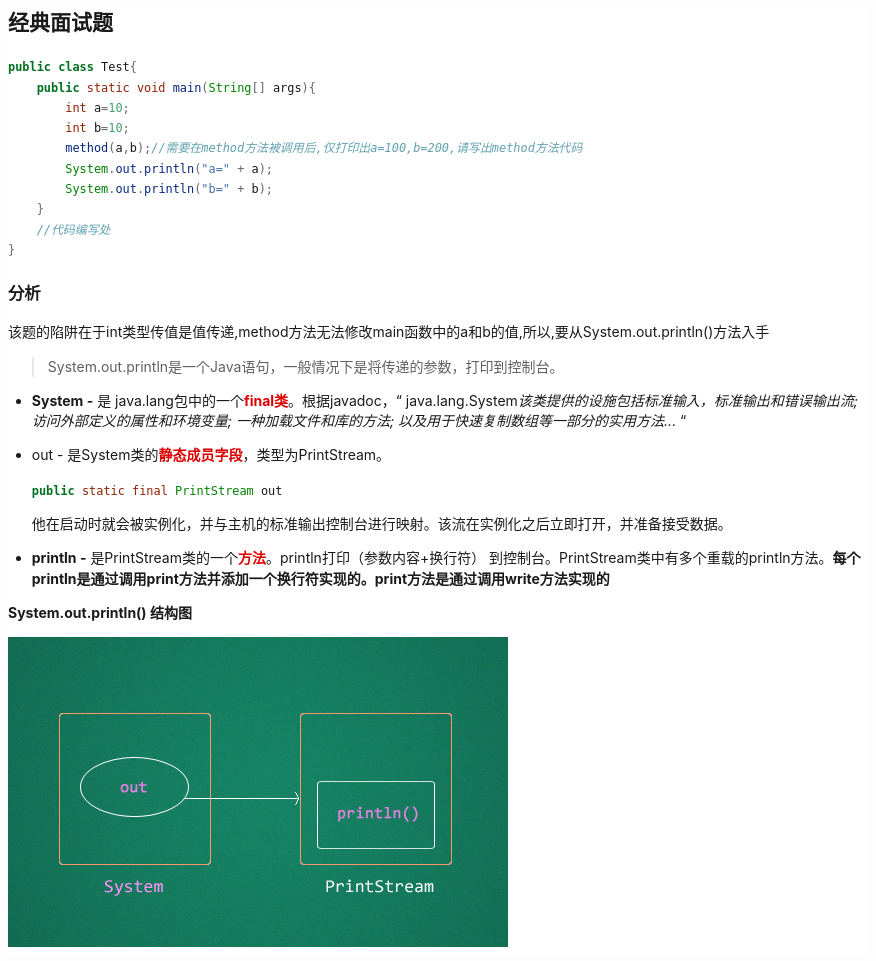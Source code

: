## 经典面试题

```java
public class Test{
    public static void main(String[] args){
        int a=10;
        int b=10;
        method(a,b);//需要在method方法被调用后,仅打印出a=100,b=200,请写出method方法代码
        System.out.println("a=" + a);
        System.out.println("b=" + b);
    }
    //代码编写处
}
```

### 分析	

该题的陷阱在于int类型传值是值传递,method方法无法修改main函数中的a和b的值,所以,要从System.out.println()方法入手

> System.out.println是一个Java语句，一般情况下是将传递的参数，打印到控制台。

- **System -** 是 java.lang包中的一个<span style="font-weight:bold;color:#dd0000">final类</span>。根据javadoc，“ java.lang.System*该类提供的设施包括标准输入，标准输出和错误输出流; 访问外部定义的属性和环境变量; 一种加载文件和库的方法; 以及用于快速复制数组等一部分的实用方法...* “

- out - 是System类的<span style="font-weight:bold;color:#dd0000">静态成员字段</span>，类型为PrintStream。

  ```java
  public static final PrintStream out
  ```

  他在启动时就会被实例化，并与主机的标准输出控制台进行映射。该流在实例化之后立即打开，并准备接受数据。

- **println -** 是PrintStream类的一个<span style="font-weight:bold;color:#dd0000">方法</span>。println打印（参数内容+换行符） 到控制台。PrintStream类中有多个重载的println方法。**每个println是通过调用print方法并添加一个换行符实现的。print方法是通过调用write方法实现的**

**System.out.println() 结构图**

![img](assets/16142623_bXKB.jpg)
